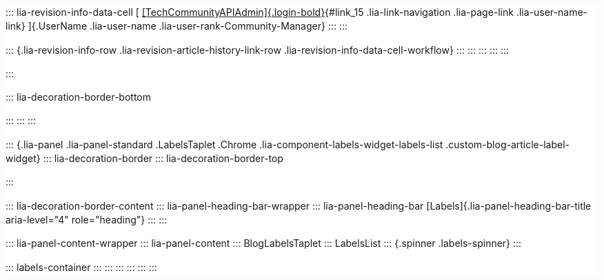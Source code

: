 ::: lia-revision-info-data-cell
[
[[TechCommunityAPIAdmin]{.login-bold}](https://techcommunity.microsoft.com/t5/user/viewprofilepage/user-id/75284){#link_15
.lia-link-navigation .lia-page-link .lia-user-name-link} ]{.UserName
.lia-user-name .lia-user-rank-Community-Manager}
:::
:::

::: {.lia-revision-info-row .lia-revision-article-history-link-row .lia-revision-info-data-cell-workflow}
:::
:::
:::
:::
:::

</div>
:::

::: lia-decoration-border-bottom
<div>

</div>
:::
:::
:::

::: {.lia-panel .lia-panel-standard .LabelsTaplet .Chrome .lia-component-labels-widget-labels-list .custom-blog-article-label-widget}
::: lia-decoration-border
::: lia-decoration-border-top
<div>

</div>
:::

::: lia-decoration-border-content
::: lia-panel-heading-bar-wrapper
::: lia-panel-heading-bar
[Labels]{.lia-panel-heading-bar-title aria-level="4" role="heading"}
:::
:::

::: lia-panel-content-wrapper
::: lia-panel-content
::: BlogLabelsTaplet
::: LabelsList
::: {.spinner .labels-spinner}
:::

::: labels-container
:::
:::
:::
:::
:::
:::
